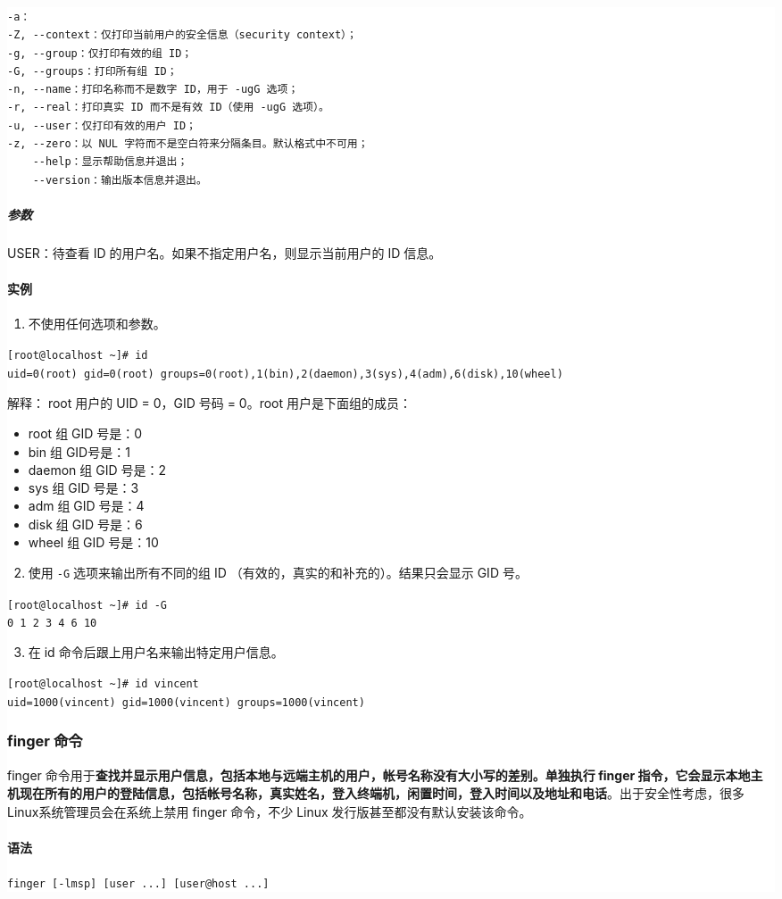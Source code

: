 ```shell
-a：
-Z, --context：仅打印当前用户的安全信息（security context）；
-g, --group：仅打印有效的组 ID；
-G, --groups：打印所有组 ID；
-n, --name：打印名称而不是数字 ID，用于 -ugG 选项；
-r, --real：打印真实 ID 而不是有效 ID（使用 -ugG 选项）。
-u, --user：仅打印有效的用户 ID；
-z, --zero：以 NUL 字符而不是空白符来分隔条目。默认格式中不可用；
    --help：显示帮助信息并退出；
    --version：输出版本信息并退出。
```

##### 参数

USER：待查看 ID 的用户名。如果不指定用户名，则显示当前用户的 ID 信息。

#### 实例

1. 不使用任何选项和参数。

```shell
[root@localhost ~]# id 
uid=0(root) gid=0(root) groups=0(root),1(bin),2(daemon),3(sys),4(adm),6(disk),10(wheel) 
```

解释： root 用户的 UID  = 0，GID 号码 = 0。root 用户是下面组的成员：

- root 组 GID 号是：0
- bin 组 GID号是：1
- daemon 组 GID 号是：2
- sys 组 GID 号是：3
- adm 组 GID 号是：4
- disk 组 GID 号是：6
- wheel 组 GID 号是：10

2. 使用 `-G` 选项来输出所有不同的组 ID （有效的，真实的和补充的）。结果只会显示 GID 号。

```shell
[root@localhost ~]# id -G
0 1 2 3 4 6 10
```

3. 在 id 命令后跟上用户名来输出特定用户信息。 

```shell
[root@localhost ~]# id vincent
uid=1000(vincent) gid=1000(vincent) groups=1000(vincent)
```

### finger 命令

finger 命令用于**查找并显示用户信息，包括本地与远端主机的用户，帐号名称没有大小写的差别。单独执行 finger 指令，它会显示本地主机现在所有的用户的登陆信息，包括帐号名称，真实姓名，登入终端机，闲置时间，登入时间以及地址和电话**。出于安全性考虑，很多Linux系统管理员会在系统上禁用 finger 命令，不少 Linux 发行版甚至都没有默认安装该命令。 

#### 语法

```shell
finger [-lmsp] [user ...] [user@host ...]
```
